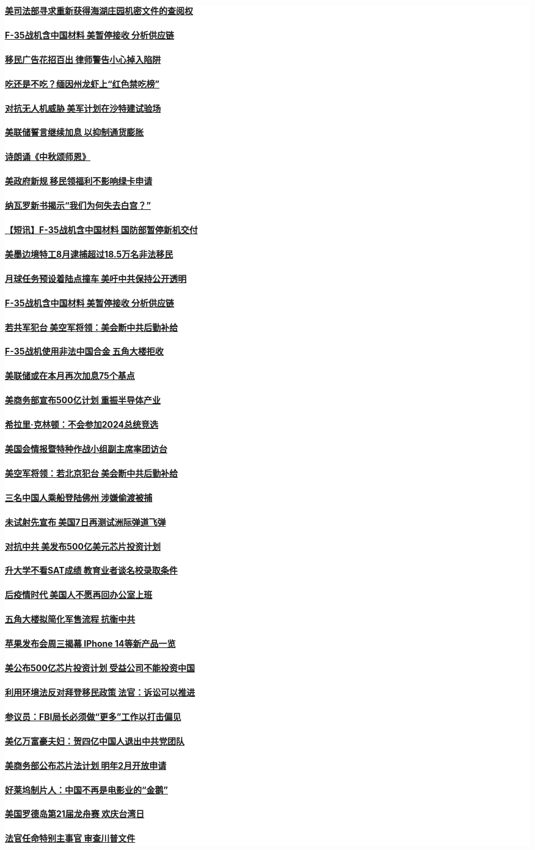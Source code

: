 #### [美司法部寻求重新获得海湖庄园机密文件的查阅权](../pages/prog203/a103522733.md)
#### [F-35战机含中国材料 美暂停接收 分析供应链](../pages/prog203/a103521960.md)
#### [移民广告花招百出 律师警告小心掉入陷阱](../pages/prog203/a103521880.md)
#### [吃还是不吃？缅因州龙虾上“红色禁吃榜”](../pages/prog203/a103521809.md)
#### [对抗无人机威胁 美军计划在沙特建试验场](../pages/prog203/a103521805.md)
#### [美联储誓言继续加息 以抑制通货膨胀](../pages/prog203/a103521717.md)
#### [诗朗诵《中秋颂师恩》](../pages/prog203/a103521712.md)
#### [美政府新规 移民领福利不影响绿卡申请](../pages/prog203/a103521711.md)
#### [纳瓦罗新书揭示“我们为何失去白宫？”](../pages/prog203/a103521617.md)
#### [【短讯】F-35战机含中国材料 国防部暂停新机交付](../pages/prog203/a103521555.md)
#### [美墨边境特工8月逮捕超过18.5万名非法移民](../pages/prog203/a103521495.md)
#### [月球任务预设着陆点撞车 美吁中共保持公开透明](../pages/prog203/a103521323.md)
#### [F-35战机含中国材料 美暂停接收 分析供应链](../pages/prog203/a103521224.md)
#### [若共军犯台 美空军将领：美会断中共后勤补给](../pages/prog203/a103521126.md)
#### [F-35战机使用非法中国合金 五角大楼拒收](../pages/prog203/a103520864.md)
#### [美联储或在本月再次加息75个基点](../pages/prog203/a103520827.md)
#### [美商务部宣布500亿计划 重振半导体产业](../pages/prog203/a103520808.md)
#### [希拉里‧克林顿：不会参加2024总统竞选](../pages/prog203/a103520734.md)
#### [美国会情报暨特种作战小组副主席率团访台](../pages/prog203/a103520653.md)
#### [美空军将领：若北京犯台 美会断中共后勤补给](../pages/prog203/a103520616.md)
#### [三名中国人乘船登陆佛州 涉嫌偷渡被捕](../pages/prog203/a103520551.md)
#### [未试射先宣布 美国7日再测试洲际弹道飞弹](../pages/prog203/a103520391.md)
#### [对抗中共 美发布500亿美元芯片投资计划](../pages/prog203/a103520321.md)
#### [升大学不看SAT成绩 教育业者谈名校录取条件](../pages/prog203/a103520253.md)
#### [后疫情时代 美国人不愿再回办公室上班](../pages/prog203/a103520178.md)
#### [五角大楼拟简化军售流程 抗衡中共](../pages/prog203/a103520157.md)
#### [苹果发布会周三揭幕 IPhone 14等新产品一览](../pages/prog203/a103520094.md)
#### [美公布500亿芯片投资计划 受益公司不能投资中国](../pages/prog203/a103520075.md)
#### [利用环境法反对拜登移民政策 法官：诉讼可以推进](../pages/prog203/a103520073.md)
#### [参议员：FBI局长必须做“更多”工作以打击偏见](../pages/prog203/a103519920.md)
#### [美亿万富豪夫妇：贺四亿中国人退出中共党团队](../pages/prog203/a103519865.md)
#### [美商务部公布芯片法计划 明年2月开放申请](../pages/prog203/a103519863.md)
#### [好莱坞制片人：中国不再是电影业的“金鹅”](../pages/prog203/a103519715.md)
#### [美国罗德岛第21届龙舟赛 欢庆台湾日](../pages/prog203/a103519471.md)
#### [法官任命特别主事官 审查川普文件](../pages/prog203/a103519333.md)